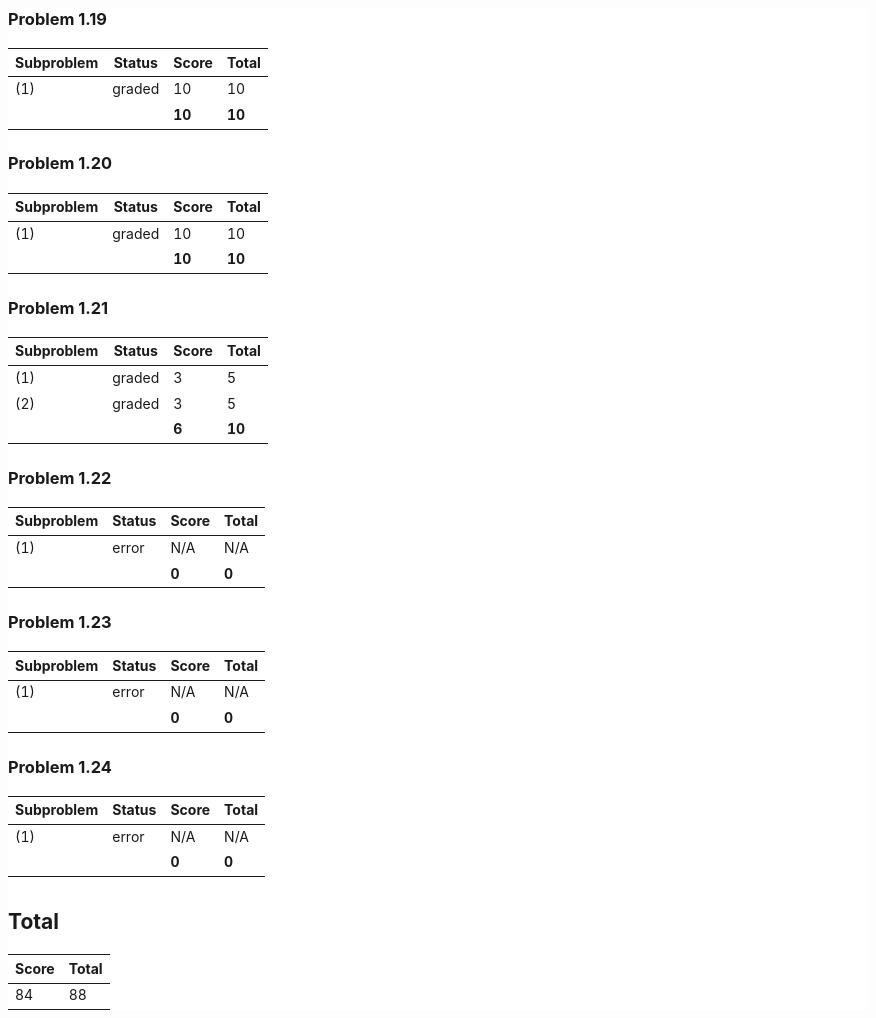 ### Problem 1.19
| Subproblem | Status | Score | Total |
| --- | --- | --- | --- |
| (1) | graded | 10 | 10 |
| | | **10** | **10** |
### Problem 1.20
| Subproblem | Status | Score | Total |
| --- | --- | --- | --- |
| (1) | graded | 10 | 10 |
| | | **10** | **10** |
### Problem 1.21
| Subproblem | Status | Score | Total |
| --- | --- | --- | --- |
| (1) | graded | 3 | 5 |
| (2) | graded | 3 | 5 |
| | | **6** | **10** |
### Problem 1.22
| Subproblem | Status | Score | Total |
| --- | --- | --- | --- |
| (1) | error | N/A | N/A |
| | | **0** | **0** |
### Problem 1.23
| Subproblem | Status | Score | Total |
| --- | --- | --- | --- |
| (1) | error | N/A | N/A |
| | | **0** | **0** |
### Problem 1.24
| Subproblem | Status | Score | Total |
| --- | --- | --- | --- |
| (1) | error | N/A | N/A |
| | | **0** | **0** |
## Total
| Score | Total |
| --- | --- |
| 84 | 88 |
